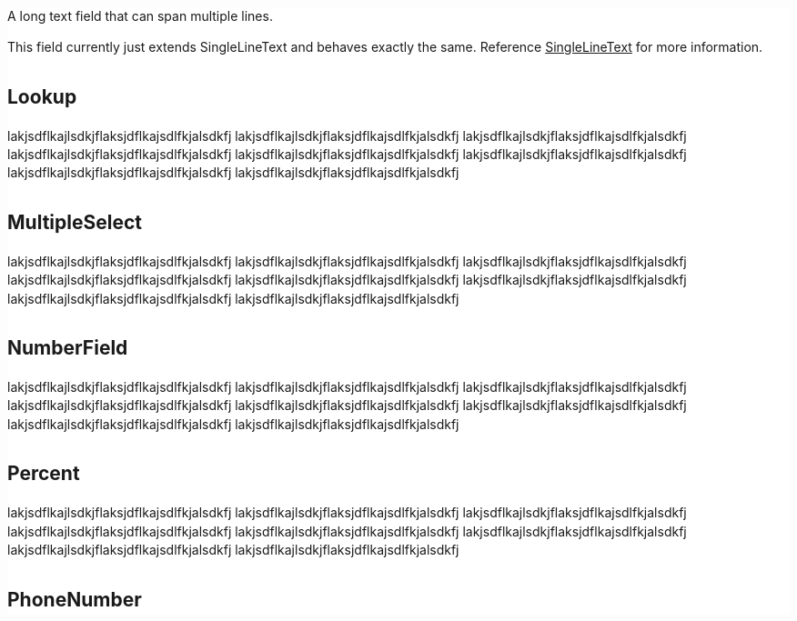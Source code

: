 A long text field that can span multiple lines.

This field currently just extends SingleLineText and behaves exactly the same. Reference [SingleLineText](#singlelinetext) for more information.

## Lookup

lakjsdflkajlsdkjflaksjdflkajsdlfkjalsdkfj
lakjsdflkajlsdkjflaksjdflkajsdlfkjalsdkfj
lakjsdflkajlsdkjflaksjdflkajsdlfkjalsdkfj
lakjsdflkajlsdkjflaksjdflkajsdlfkjalsdkfj
lakjsdflkajlsdkjflaksjdflkajsdlfkjalsdkfj
lakjsdflkajlsdkjflaksjdflkajsdlfkjalsdkfj
lakjsdflkajlsdkjflaksjdflkajsdlfkjalsdkfj
lakjsdflkajlsdkjflaksjdflkajsdlfkjalsdkfj

## MultipleSelect

lakjsdflkajlsdkjflaksjdflkajsdlfkjalsdkfj
lakjsdflkajlsdkjflaksjdflkajsdlfkjalsdkfj
lakjsdflkajlsdkjflaksjdflkajsdlfkjalsdkfj
lakjsdflkajlsdkjflaksjdflkajsdlfkjalsdkfj
lakjsdflkajlsdkjflaksjdflkajsdlfkjalsdkfj
lakjsdflkajlsdkjflaksjdflkajsdlfkjalsdkfj
lakjsdflkajlsdkjflaksjdflkajsdlfkjalsdkfj
lakjsdflkajlsdkjflaksjdflkajsdlfkjalsdkfj

## NumberField

lakjsdflkajlsdkjflaksjdflkajsdlfkjalsdkfj
lakjsdflkajlsdkjflaksjdflkajsdlfkjalsdkfj
lakjsdflkajlsdkjflaksjdflkajsdlfkjalsdkfj
lakjsdflkajlsdkjflaksjdflkajsdlfkjalsdkfj
lakjsdflkajlsdkjflaksjdflkajsdlfkjalsdkfj
lakjsdflkajlsdkjflaksjdflkajsdlfkjalsdkfj
lakjsdflkajlsdkjflaksjdflkajsdlfkjalsdkfj
lakjsdflkajlsdkjflaksjdflkajsdlfkjalsdkfj

## Percent

lakjsdflkajlsdkjflaksjdflkajsdlfkjalsdkfj
lakjsdflkajlsdkjflaksjdflkajsdlfkjalsdkfj
lakjsdflkajlsdkjflaksjdflkajsdlfkjalsdkfj
lakjsdflkajlsdkjflaksjdflkajsdlfkjalsdkfj
lakjsdflkajlsdkjflaksjdflkajsdlfkjalsdkfj
lakjsdflkajlsdkjflaksjdflkajsdlfkjalsdkfj
lakjsdflkajlsdkjflaksjdflkajsdlfkjalsdkfj
lakjsdflkajlsdkjflaksjdflkajsdlfkjalsdkfj

## PhoneNumber
